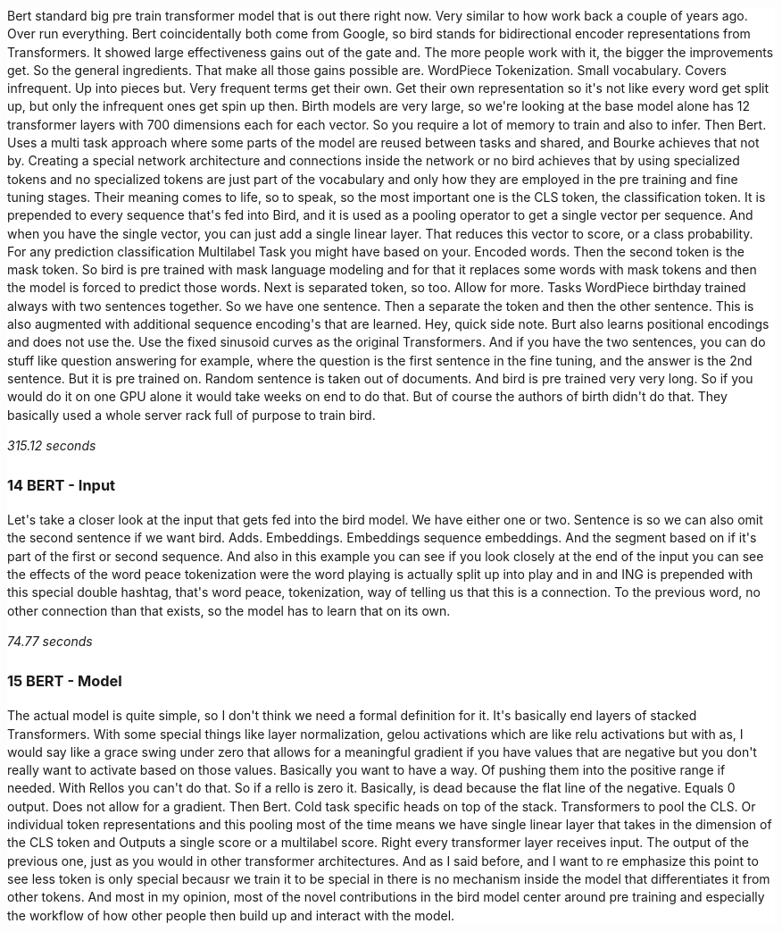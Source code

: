 Bert standard big pre train transformer model that is out there right now. Very similar to how work back a couple of years ago. Over run everything. Bert coincidentally both come from Google, so bird stands for bidirectional encoder representations from Transformers. It showed large effectiveness gains out of the gate and. The more people work with it, the bigger the improvements get. So the general ingredients. That make all those gains possible are. WordPiece Tokenization. Small vocabulary. Covers infrequent. Up into pieces but. Very frequent terms get their own. Get their own representation so it's not like every word get split up, but only the infrequent ones get spin up then. Birth models are very large, so we're looking at the base model alone has 12 transformer layers with 700 dimensions each for each vector. So you require a lot of memory to train and also to infer. Then Bert. Uses a multi task approach where some parts of the model are reused between tasks and shared, and Bourke achieves that not by. Creating a special network architecture and connections inside the network or no bird achieves that by using specialized tokens and no specialized tokens are just part of the vocabulary and only how they are employed in the pre training and fine tuning stages. Their meaning comes to life, so to speak, so the most important one is the CLS token, the classification token. It is prepended to every sequence that's fed into Bird, and it is used as a pooling operator to get a single vector per sequence. And when you have the single vector, you can just add a single linear layer. That reduces this vector to score, or a class probability. For any prediction classification Multilabel Task you might have based on your. Encoded words. Then the second token is the mask token. So bird is pre trained with mask language modeling and for that it replaces some words with mask tokens and then the model is forced to predict those words. Next is separated token, so too. Allow for more. Tasks WordPiece birthday trained always with two sentences together. So we have one sentence. Then a separate the token and then the other sentence. This is also augmented with additional sequence encoding's that are learned. Hey, quick side note. Burt also learns positional encodings and does not use the. Use the fixed sinusoid curves as the original Transformers. And if you have the two sentences, you can do stuff like question answering for example, where the question is the first sentence in the fine tuning, and the answer is the 2nd sentence. But it is pre trained on. Random sentence is taken out of documents. And bird is pre trained very very long. So if you would do it on one GPU alone it would take weeks on end to do that. But of course the authors of birth didn't do that. They basically used a whole server rack full of purpose to train bird.  

*315.12 seconds*

### **14** BERT - Input 
Let's take a closer look at the input that gets fed into the bird model. We have either one or two. Sentence is so we can also omit the second sentence if we want bird. Adds. Embeddings. Embeddings sequence embeddings. And the segment based on if it's part of the first or second sequence. And also in this example you can see if you look closely at the end of the input you can see the effects of the word peace tokenization were the word playing is actually split up into play and in and ING is prepended with this special double hashtag, that's word peace, tokenization, way of telling us that this is a connection. To the previous word, no other connection than that exists, so the model has to learn that on its own.  

*74.77 seconds*

### **15** BERT - Model 
The actual model is quite simple, so I don't think we need a formal definition for it. It's basically end layers of stacked Transformers. With some special things like layer normalization, gelou activations which are like relu activations but with as, I would say like a grace swing under zero that allows for a meaningful gradient if you have values that are negative but you don't really want to activate based on those values. Basically you want to have a way. Of pushing them into the positive range if needed. With Rellos you can't do that. So if a rello is zero it. Basically, is dead because the flat line of the negative. Equals 0 output. Does not allow for a gradient. Then Bert. Cold task specific heads on top of the stack. Transformers to pool the CLS. Or individual token representations and this pooling most of the time means we have single linear layer that takes in the dimension of the CLS token and Outputs a single score or a multilabel score. Right every transformer layer receives input. The output of the previous one, just as you would in other transformer architectures. And as I said before, and I want to re emphasize this point to see less token is only special becausr we train it to be special in there is no mechanism inside the model that differentiates it from other tokens. And most in my opinion, most of the novel contributions in the bird model center around pre training and especially the workflow of how other people then build up and interact with the model. 
